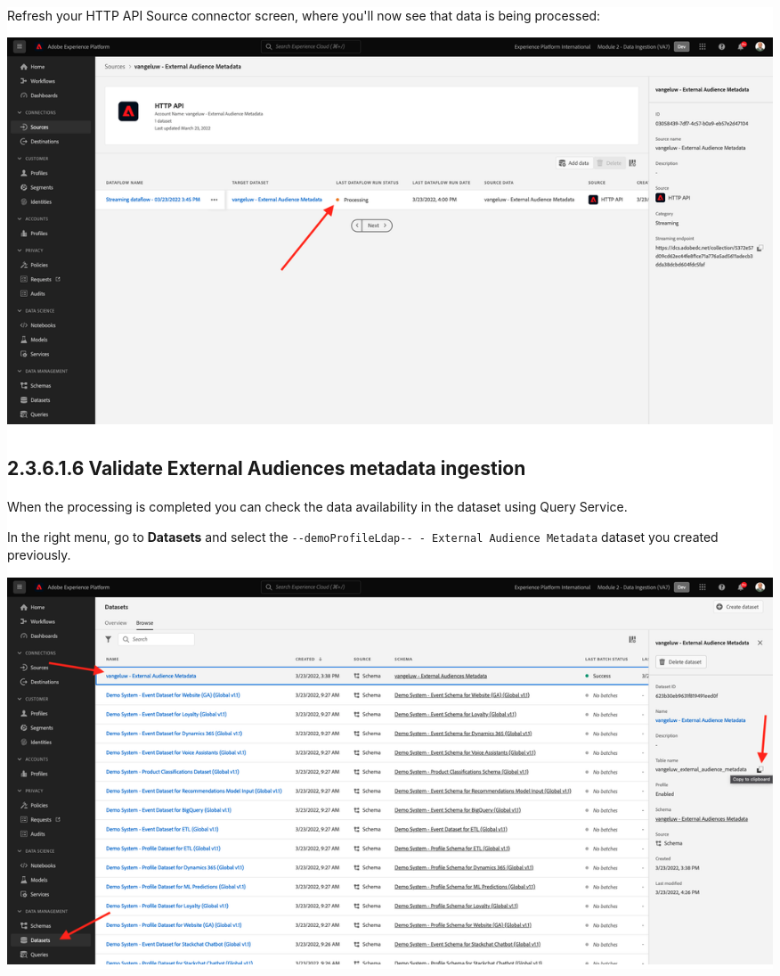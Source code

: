 Refresh your HTTP API Source connector screen, where you'll now see that data is being processed:

![External Audiences Metadata str 2](images/extAudMDstr2.png)

## 2.3.6.1.6 Validate External Audiences metadata ingestion

When the processing is completed you can check the data availability in the dataset using Query Service.

In the right menu, go to **Datasets** and select the `--demoProfileLdap-- - External Audience Metadata` dataset you created previously.

![External Audiences Metadata str 3](images/extAudMDstr3.png)  

